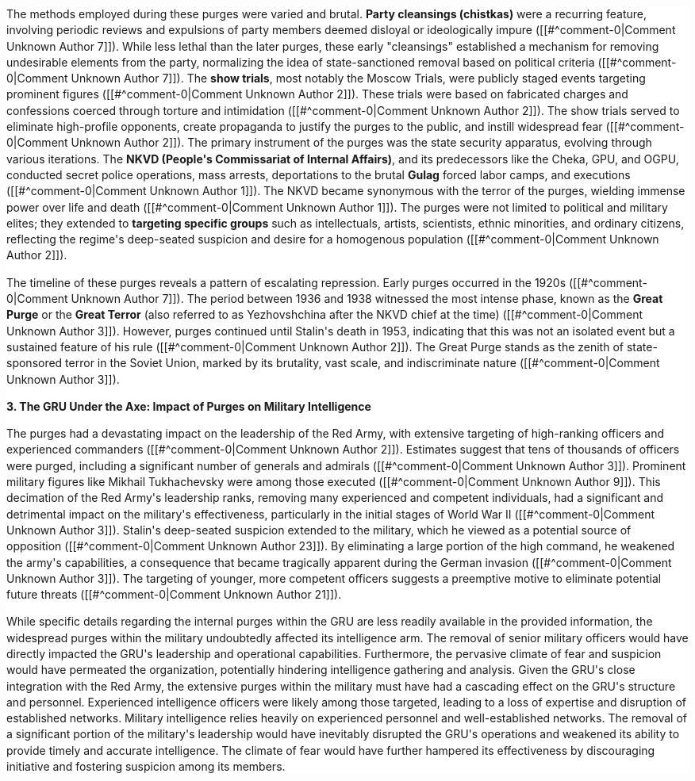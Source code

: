 The methods employed during these purges were varied and brutal. **Party cleansings (chistkas)** were a recurring feature, involving periodic reviews and expulsions of party members deemed disloyal or ideologically impure  ([[#^comment-0|Comment Unknown Author 7]]). While less lethal than the later purges, these early "cleansings" established a mechanism for removing undesirable elements from the party, normalizing the idea of state-sanctioned removal based on political criteria  ([[#^comment-0|Comment Unknown Author 7]]). The **show trials**, most notably the Moscow Trials, were publicly staged events targeting prominent figures  ([[#^comment-0|Comment Unknown Author 2]]). These trials were based on fabricated charges and confessions coerced through torture and intimidation  ([[#^comment-0|Comment Unknown Author 2]]). The show trials served to eliminate high-profile opponents, create propaganda to justify the purges to the public, and instill widespread fear  ([[#^comment-0|Comment Unknown Author 2]]). The primary instrument of the purges was the state security apparatus, evolving through various iterations. The **NKVD (People's Commissariat of Internal Affairs)**, and its predecessors like the Cheka, GPU, and OGPU, conducted secret police operations, mass arrests, deportations to the brutal **Gulag** forced labor camps, and executions  ([[#^comment-0|Comment Unknown Author 1]]). The NKVD became synonymous with the terror of the purges, wielding immense power over life and death  ([[#^comment-0|Comment Unknown Author 1]]). The purges were not limited to political and military elites; they extended to **targeting specific groups** such as intellectuals, artists, scientists, ethnic minorities, and ordinary citizens, reflecting the regime's deep-seated suspicion and desire for a homogenous population  ([[#^comment-0|Comment Unknown Author 2]]).

The timeline of these purges reveals a pattern of escalating repression. Early purges occurred in the 1920s  ([[#^comment-0|Comment Unknown Author 7]]). The period between 1936 and 1938 witnessed the most intense phase, known as the **Great Purge** or the **Great Terror** (also referred to as Yezhovshchina after the NKVD chief at the time)  ([[#^comment-0|Comment Unknown Author 3]]). However, purges continued until Stalin's death in 1953, indicating that this was not an isolated event but a sustained feature of his rule  ([[#^comment-0|Comment Unknown Author 2]]). The Great Purge stands as the zenith of state-sponsored terror in the Soviet Union, marked by its brutality, vast scale, and indiscriminate nature  ([[#^comment-0|Comment Unknown Author 3]]).

**3. The GRU Under the Axe: Impact of Purges on Military Intelligence**

The purges had a devastating impact on the leadership of the Red Army, with extensive targeting of high-ranking officers and experienced commanders  ([[#^comment-0|Comment Unknown Author 2]]). Estimates suggest that tens of thousands of officers were purged, including a significant number of generals and admirals  ([[#^comment-0|Comment Unknown Author 3]]). Prominent military figures like Mikhail Tukhachevsky were among those executed  ([[#^comment-0|Comment Unknown Author 9]]). This decimation of the Red Army's leadership ranks, removing many experienced and competent individuals, had a significant and detrimental impact on the military's effectiveness, particularly in the initial stages of World War II  ([[#^comment-0|Comment Unknown Author 3]]). Stalin's deep-seated suspicion extended to the military, which he viewed as a potential source of opposition  ([[#^comment-0|Comment Unknown Author 23]]). By eliminating a large portion of the high command, he weakened the army's capabilities, a consequence that became tragically apparent during the German invasion  ([[#^comment-0|Comment Unknown Author 3]]). The targeting of younger, more competent officers suggests a preemptive motive to eliminate potential future threats  ([[#^comment-0|Comment Unknown Author 21]]).

While specific details regarding the internal purges within the GRU are less readily available in the provided information, the widespread purges within the military undoubtedly affected its intelligence arm. The removal of senior military officers would have directly impacted the GRU's leadership and operational capabilities. Furthermore, the pervasive climate of fear and suspicion would have permeated the organization, potentially hindering intelligence gathering and analysis. Given the GRU's close integration with the Red Army, the extensive purges within the military must have had a cascading effect on the GRU's structure and personnel. Experienced intelligence officers were likely among those targeted, leading to a loss of expertise and disruption of established networks. Military intelligence relies heavily on experienced personnel and well-established networks. The removal of a significant portion of the military's leadership would have inevitably disrupted the GRU's operations and weakened its ability to provide timely and accurate intelligence. The climate of fear would have further hampered its effectiveness by discouraging initiative and fostering suspicion among its members.
